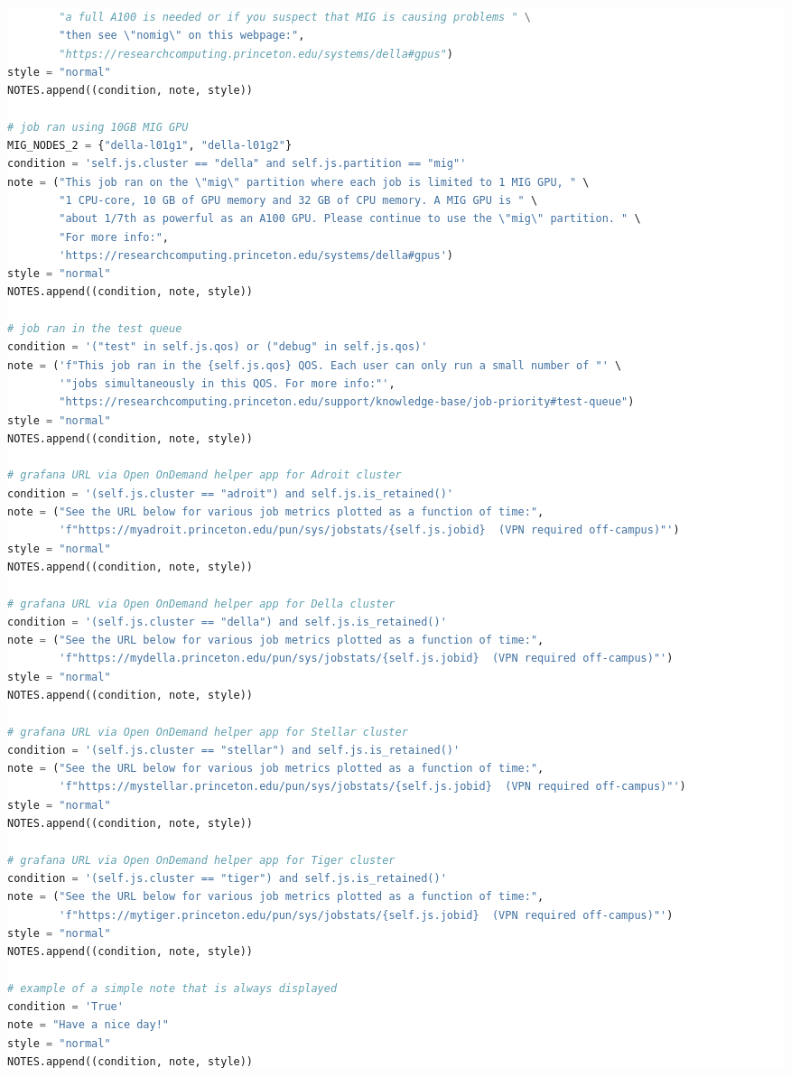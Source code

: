 ```python
        "a full A100 is needed or if you suspect that MIG is causing problems " \
        "then see \"nomig\" on this webpage:",
        "https://researchcomputing.princeton.edu/systems/della#gpus")
style = "normal"
NOTES.append((condition, note, style))

# job ran using 10GB MIG GPU
MIG_NODES_2 = {"della-l01g1", "della-l01g2"}
condition = 'self.js.cluster == "della" and self.js.partition == "mig"'
note = ("This job ran on the \"mig\" partition where each job is limited to 1 MIG GPU, " \
        "1 CPU-core, 10 GB of GPU memory and 32 GB of CPU memory. A MIG GPU is " \
        "about 1/7th as powerful as an A100 GPU. Please continue to use the \"mig\" partition. " \
        "For more info:",
        'https://researchcomputing.princeton.edu/systems/della#gpus')
style = "normal"
NOTES.append((condition, note, style))

# job ran in the test queue
condition = '("test" in self.js.qos) or ("debug" in self.js.qos)'
note = ('f"This job ran in the {self.js.qos} QOS. Each user can only run a small number of "' \
        '"jobs simultaneously in this QOS. For more info:"',
        "https://researchcomputing.princeton.edu/support/knowledge-base/job-priority#test-queue")
style = "normal"
NOTES.append((condition, note, style))

# grafana URL via Open OnDemand helper app for Adroit cluster
condition = '(self.js.cluster == "adroit") and self.js.is_retained()'
note = ("See the URL below for various job metrics plotted as a function of time:",
        'f"https://myadroit.princeton.edu/pun/sys/jobstats/{self.js.jobid}  (VPN required off-campus)"')
style = "normal"
NOTES.append((condition, note, style))

# grafana URL via Open OnDemand helper app for Della cluster
condition = '(self.js.cluster == "della") and self.js.is_retained()'
note = ("See the URL below for various job metrics plotted as a function of time:",
        'f"https://mydella.princeton.edu/pun/sys/jobstats/{self.js.jobid}  (VPN required off-campus)"')
style = "normal"
NOTES.append((condition, note, style))

# grafana URL via Open OnDemand helper app for Stellar cluster
condition = '(self.js.cluster == "stellar") and self.js.is_retained()'
note = ("See the URL below for various job metrics plotted as a function of time:",
        'f"https://mystellar.princeton.edu/pun/sys/jobstats/{self.js.jobid}  (VPN required off-campus)"')
style = "normal"
NOTES.append((condition, note, style))

# grafana URL via Open OnDemand helper app for Tiger cluster
condition = '(self.js.cluster == "tiger") and self.js.is_retained()'
note = ("See the URL below for various job metrics plotted as a function of time:",
        'f"https://mytiger.princeton.edu/pun/sys/jobstats/{self.js.jobid}  (VPN required off-campus)"')
style = "normal"
NOTES.append((condition, note, style))

# example of a simple note that is always displayed
condition = 'True'
note = "Have a nice day!"
style = "normal"
NOTES.append((condition, note, style))

```